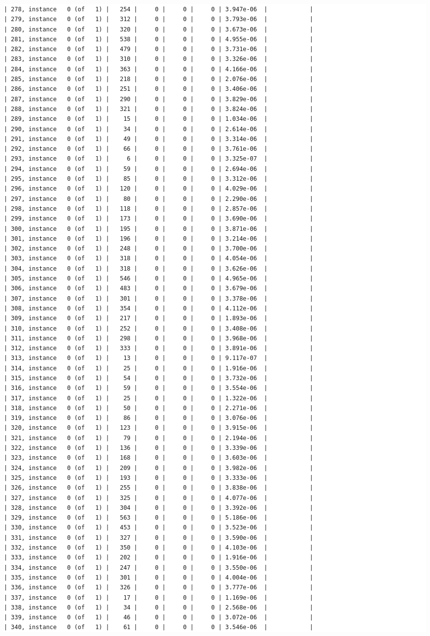```
| 278, instance   0 (of   1) |   254 |     0 |     0 |     0 | 3.947e-06  |            |
| 279, instance   0 (of   1) |   312 |     0 |     0 |     0 | 3.793e-06  |            |
| 280, instance   0 (of   1) |   320 |     0 |     0 |     0 | 3.673e-06  |            |
| 281, instance   0 (of   1) |   538 |     0 |     0 |     0 | 4.955e-06  |            |
| 282, instance   0 (of   1) |   479 |     0 |     0 |     0 | 3.731e-06  |            |
| 283, instance   0 (of   1) |   310 |     0 |     0 |     0 | 3.326e-06  |            |
| 284, instance   0 (of   1) |   363 |     0 |     0 |     0 | 4.166e-06  |            |
| 285, instance   0 (of   1) |   218 |     0 |     0 |     0 | 2.076e-06  |            |
| 286, instance   0 (of   1) |   251 |     0 |     0 |     0 | 3.406e-06  |            |
| 287, instance   0 (of   1) |   290 |     0 |     0 |     0 | 3.829e-06  |            |
| 288, instance   0 (of   1) |   321 |     0 |     0 |     0 | 3.824e-06  |            |
| 289, instance   0 (of   1) |    15 |     0 |     0 |     0 | 1.034e-06  |            |
| 290, instance   0 (of   1) |    34 |     0 |     0 |     0 | 2.614e-06  |            |
| 291, instance   0 (of   1) |    49 |     0 |     0 |     0 | 3.314e-06  |            |
| 292, instance   0 (of   1) |    66 |     0 |     0 |     0 | 3.761e-06  |            |
| 293, instance   0 (of   1) |     6 |     0 |     0 |     0 | 3.325e-07  |            |
| 294, instance   0 (of   1) |    59 |     0 |     0 |     0 | 2.694e-06  |            |
| 295, instance   0 (of   1) |    85 |     0 |     0 |     0 | 3.312e-06  |            |
| 296, instance   0 (of   1) |   120 |     0 |     0 |     0 | 4.029e-06  |            |
| 297, instance   0 (of   1) |    80 |     0 |     0 |     0 | 2.290e-06  |            |
| 298, instance   0 (of   1) |   118 |     0 |     0 |     0 | 2.857e-06  |            |
| 299, instance   0 (of   1) |   173 |     0 |     0 |     0 | 3.690e-06  |            |
| 300, instance   0 (of   1) |   195 |     0 |     0 |     0 | 3.871e-06  |            |
| 301, instance   0 (of   1) |   196 |     0 |     0 |     0 | 3.214e-06  |            |
| 302, instance   0 (of   1) |   248 |     0 |     0 |     0 | 3.700e-06  |            |
| 303, instance   0 (of   1) |   318 |     0 |     0 |     0 | 4.054e-06  |            |
| 304, instance   0 (of   1) |   318 |     0 |     0 |     0 | 3.626e-06  |            |
| 305, instance   0 (of   1) |   546 |     0 |     0 |     0 | 4.965e-06  |            |
| 306, instance   0 (of   1) |   483 |     0 |     0 |     0 | 3.679e-06  |            |
| 307, instance   0 (of   1) |   301 |     0 |     0 |     0 | 3.378e-06  |            |
| 308, instance   0 (of   1) |   354 |     0 |     0 |     0 | 4.112e-06  |            |
| 309, instance   0 (of   1) |   217 |     0 |     0 |     0 | 1.893e-06  |            |
| 310, instance   0 (of   1) |   252 |     0 |     0 |     0 | 3.408e-06  |            |
| 311, instance   0 (of   1) |   298 |     0 |     0 |     0 | 3.968e-06  |            |
| 312, instance   0 (of   1) |   333 |     0 |     0 |     0 | 3.891e-06  |            |
| 313, instance   0 (of   1) |    13 |     0 |     0 |     0 | 9.117e-07  |            |
| 314, instance   0 (of   1) |    25 |     0 |     0 |     0 | 1.916e-06  |            |
| 315, instance   0 (of   1) |    54 |     0 |     0 |     0 | 3.732e-06  |            |
| 316, instance   0 (of   1) |    59 |     0 |     0 |     0 | 3.554e-06  |            |
| 317, instance   0 (of   1) |    25 |     0 |     0 |     0 | 1.322e-06  |            |
| 318, instance   0 (of   1) |    50 |     0 |     0 |     0 | 2.271e-06  |            |
| 319, instance   0 (of   1) |    86 |     0 |     0 |     0 | 3.076e-06  |            |
| 320, instance   0 (of   1) |   123 |     0 |     0 |     0 | 3.915e-06  |            |
| 321, instance   0 (of   1) |    79 |     0 |     0 |     0 | 2.194e-06  |            |
| 322, instance   0 (of   1) |   136 |     0 |     0 |     0 | 3.339e-06  |            |
| 323, instance   0 (of   1) |   168 |     0 |     0 |     0 | 3.603e-06  |            |
| 324, instance   0 (of   1) |   209 |     0 |     0 |     0 | 3.982e-06  |            |
| 325, instance   0 (of   1) |   193 |     0 |     0 |     0 | 3.333e-06  |            |
| 326, instance   0 (of   1) |   255 |     0 |     0 |     0 | 3.838e-06  |            |
| 327, instance   0 (of   1) |   325 |     0 |     0 |     0 | 4.077e-06  |            |
| 328, instance   0 (of   1) |   304 |     0 |     0 |     0 | 3.392e-06  |            |
| 329, instance   0 (of   1) |   563 |     0 |     0 |     0 | 5.186e-06  |            |
| 330, instance   0 (of   1) |   453 |     0 |     0 |     0 | 3.523e-06  |            |
| 331, instance   0 (of   1) |   327 |     0 |     0 |     0 | 3.590e-06  |            |
| 332, instance   0 (of   1) |   350 |     0 |     0 |     0 | 4.103e-06  |            |
| 333, instance   0 (of   1) |   202 |     0 |     0 |     0 | 1.916e-06  |            |
| 334, instance   0 (of   1) |   247 |     0 |     0 |     0 | 3.550e-06  |            |
| 335, instance   0 (of   1) |   301 |     0 |     0 |     0 | 4.004e-06  |            |
| 336, instance   0 (of   1) |   326 |     0 |     0 |     0 | 3.777e-06  |            |
| 337, instance   0 (of   1) |    17 |     0 |     0 |     0 | 1.169e-06  |            |
| 338, instance   0 (of   1) |    34 |     0 |     0 |     0 | 2.568e-06  |            |
| 339, instance   0 (of   1) |    46 |     0 |     0 |     0 | 3.072e-06  |            |
| 340, instance   0 (of   1) |    61 |     0 |     0 |     0 | 3.546e-06  |            |
```